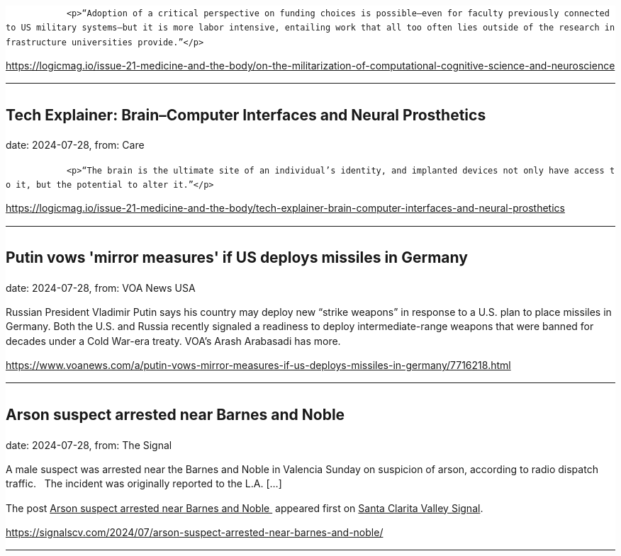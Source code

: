 
                <p>“Adoption of a critical perspective on funding choices is possible—even for faculty previously connected to US military systems—but it is more labor intensive, entailing work that all too often lies outside of the research infrastructure universities provide.”</p>

             

<https://logicmag.io/issue-21-medicine-and-the-body/on-the-militarization-of-computational-cognitive-science-and-neuroscience>

---

## Tech Explainer: Brain–Computer Interfaces and Neural Prosthetics

date: 2024-07-28, from: Care


                <p>“The brain is the ultimate site of an individual’s identity, and implanted devices not only have access to it, but the potential to alter it.”</p>

             

<https://logicmag.io/issue-21-medicine-and-the-body/tech-explainer-brain-computer-interfaces-and-neural-prosthetics>

---

## Putin vows 'mirror measures' if US deploys missiles in Germany

date: 2024-07-28, from: VOA News USA

Russian President Vladimir Putin says his country may deploy new “strike weapons” in response to a U.S. plan to place missiles in Germany. Both the U.S. and Russia recently signaled a readiness to deploy intermediate-range weapons that were banned for decades under a Cold War-era treaty. VOA’s Arash Arabasadi has more. 

<https://www.voanews.com/a/putin-vows-mirror-measures-if-us-deploys-missiles-in-germany/7716218.html>

---

## Arson suspect arrested near Barnes and Noble

date: 2024-07-28, from: The Signal

<p>A male suspect was arrested near the Barnes and Noble in Valencia Sunday on suspicion of arson, according to radio dispatch traffic.&#160;&#160; The incident was originally reported to the L.A. [&#8230;]</p>
<p>The post <a href="https://signalscv.com/2024/07/arson-suspect-arrested-near-barnes-and-noble/">Arson suspect arrested near Barnes and Noble </a> appeared first on <a href="https://signalscv.com">Santa Clarita Valley Signal</a>.</p>
 

<https://signalscv.com/2024/07/arson-suspect-arrested-near-barnes-and-noble/>

---
